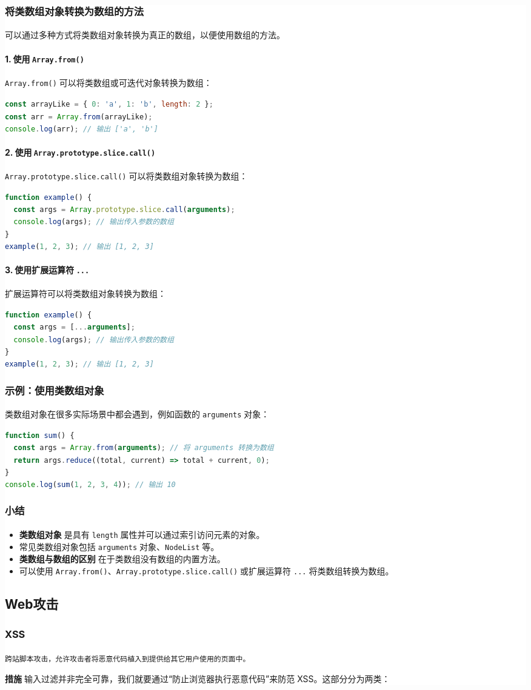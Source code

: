 ### 将类数组对象转换为数组的方法

可以通过多种方式将类数组对象转换为真正的数组，以便使用数组的方法。

#### 1. 使用 `Array.from()`

`Array.from()` 可以将类数组或可迭代对象转换为数组：

```javascript
const arrayLike = { 0: 'a', 1: 'b', length: 2 };
const arr = Array.from(arrayLike);
console.log(arr); // 输出 ['a', 'b']
```

#### 2. 使用 `Array.prototype.slice.call()`

`Array.prototype.slice.call()` 可以将类数组对象转换为数组：

```javascript
function example() {
  const args = Array.prototype.slice.call(arguments);
  console.log(args); // 输出传入参数的数组
}
example(1, 2, 3); // 输出 [1, 2, 3]
```

#### 3. 使用扩展运算符 `...`

扩展运算符可以将类数组对象转换为数组：

```javascript
function example() {
  const args = [...arguments];
  console.log(args); // 输出传入参数的数组
}
example(1, 2, 3); // 输出 [1, 2, 3]
```

### 示例：使用类数组对象

类数组对象在很多实际场景中都会遇到，例如函数的 `arguments` 对象：

```javascript
function sum() {
  const args = Array.from(arguments); // 将 arguments 转换为数组
  return args.reduce((total, current) => total + current, 0);
}
console.log(sum(1, 2, 3, 4)); // 输出 10
```

### 小结

- **类数组对象** 是具有 `length` 属性并可以通过索引访问元素的对象。
- 常见类数组对象包括 `arguments` 对象、`NodeList` 等。
- **类数组与数组的区别** 在于类数组没有数组的内置方法。
- 可以使用 `Array.from()`、`Array.prototype.slice.call()` 或扩展运算符 `...` 将类数组转换为数组。
## Web攻击
### XSS
	跨站脚本攻击，允许攻击者将恶意代码植入到提供给其它用户使用的页面中。
**措施**
输入过滤并非完全可靠，我们就要通过“防止浏览器执行恶意代码”来防范 XSS。这部分分为两类：
